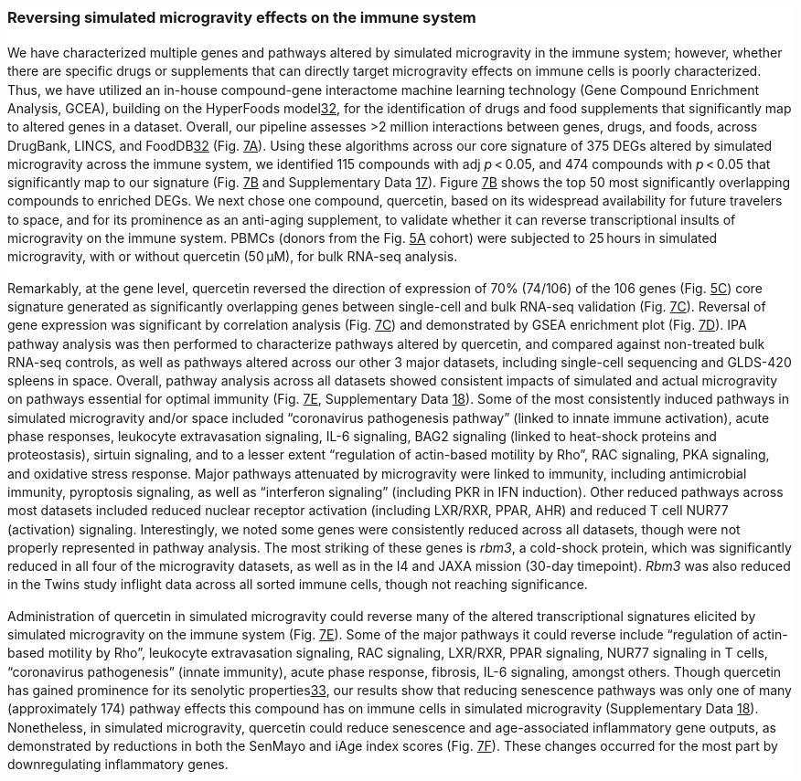 ### Reversing simulated microgravity effects on the immune system

We have characterized multiple genes and pathways altered by simulated microgravity in the immune system; however, whether there are specific drugs or supplements that can directly target microgravity effects on immune cells is poorly characterized. Thus, we have utilized an in-house compound-gene interactome machine learning technology (Gene Compound Enrichment Analysis, GCEA), building on the HyperFoods model[32](#CR32), for the identification of drugs and food supplements that significantly map to altered genes in a dataset. Overall, our pipeline assesses >2 million interactions between genes, drugs, and foods, across DrugBank, LINCS, and FoodDB[32](#CR32) (Fig. [7A](#Fig7)). Using these algorithms across our core signature of 375 DEGs altered by simulated microgravity across the immune system, we identified 115 compounds with adj _p_ < 0.05, and 474 compounds with _p_ < 0.05 that significantly map to our signature (Fig. [7B](#Fig7) and Supplementary Data [17](#MOESM20)). Figure [7B](#Fig7) shows the top 50 most significantly overlapping compounds to enriched DEGs. We next chose one compound, quercetin, based on its widespread availability for future travelers to space, and for its prominence as an anti-aging supplement, to validate whether it can reverse transcriptional insults of microgravity on the immune system. PBMCs (donors from the Fig. [5A](#Fig5) cohort) were subjected to 25 hours in simulated microgravity, with or without quercetin (50 μM), for bulk RNA-seq analysis.

Remarkably, at the gene level, quercetin reversed the direction of expression of 70% (74/106) of the 106 genes (Fig. [5C](#Fig5)) core signature generated as significantly overlapping genes between single-cell and bulk RNA-seq validation (Fig. [7C](#Fig7)). Reversal of gene expression was significant by correlation analysis (Fig. [7C](#Fig7)) and demonstrated by GSEA enrichment plot (Fig. [7D](#Fig7)). IPA pathway analysis was then performed to characterize pathways altered by quercetin, and compared against non-treated bulk RNA-seq controls, as well as pathways altered across our other 3 major datasets, including single-cell sequencing and GLDS-420 spleens in space. Overall, pathway analysis across all datasets showed consistent impacts of simulated and actual microgravity on pathways essential for optimal immunity (Fig. [7E](#Fig7), Supplementary Data [18](#MOESM21)). Some of the most consistently induced pathways in simulated microgravity and/or space included “coronavirus pathogenesis pathway” (linked to innate immune activation), acute phase responses, leukocyte extravasation signaling, IL-6 signaling, BAG2 signaling (linked to heat-shock proteins and proteostasis), sirtuin signaling, and to a lesser extent “regulation of actin-based motility by Rho”, RAC signaling, PKA signaling, and oxidative stress response. Major pathways attenuated by microgravity were linked to immunity, including antimicrobial immunity, pyroptosis signaling, as well as “interferon signaling” (including PKR in IFN induction). Other reduced pathways across most datasets included reduced nuclear receptor activation (including LXR/RXR, PPAR, AHR) and reduced T cell NUR77 (activation) signaling. Interestingly, we noted some genes were consistently reduced across all datasets, though were not properly represented in pathway analysis. The most striking of these genes is _rbm3_, a cold-shock protein, which was significantly reduced in all four of the microgravity datasets, as well as in the I4 and JAXA mission (30-day timepoint). _Rbm3_ was also reduced in the Twins study inflight data across all sorted immune cells, though not reaching significance.

Administration of quercetin in simulated microgravity could reverse many of the altered transcriptional signatures elicited by simulated microgravity on the immune system (Fig. [7E](#Fig7)). Some of the major pathways it could reverse include “regulation of actin-based motility by Rho”, leukocyte extravasation signaling, RAC signaling, LXR/RXR, PPAR signaling, NUR77 signaling in T cells, “coronavirus pathogenesis” (innate immunity), acute phase response, fibrosis, IL-6 signaling, amongst others. Though quercetin has gained prominence for its senolytic properties[33](#CR33), our results show that reducing senescence pathways was only one of many (approximately 174) pathway effects this compound has on immune cells in simulated microgravity (Supplementary Data [18](#MOESM21)). Nonetheless, in simulated microgravity, quercetin could reduce senescence and age-associated inflammatory gene outputs, as demonstrated by reductions in both the SenMayo and iAge index scores (Fig. [7F](#Fig7)). These changes occurred for the most part by downregulating inflammatory genes.
